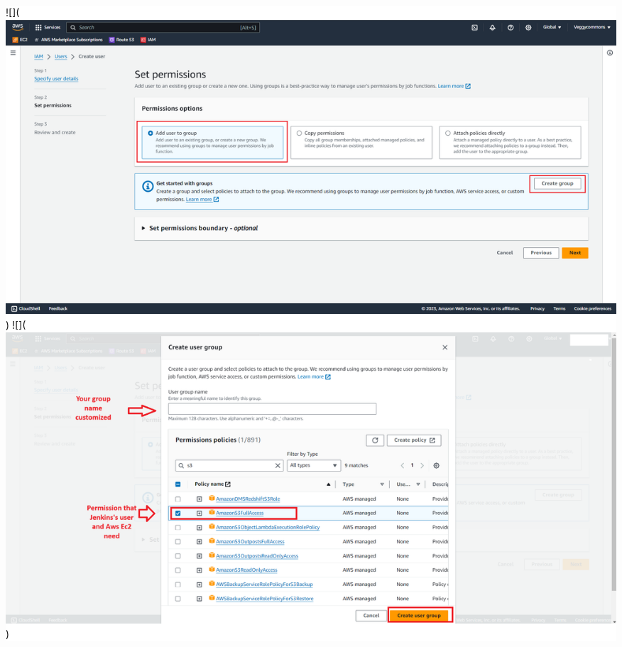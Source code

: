 <span>![</span><span></span><span>]</span><span>(</span><span>![Screenshot](assets/2.7.png)</span><span>)</span>
<span>![</span><span></span><span>]</span><span>(</span><span>![Screenshot](assets/2.8.png)</span><span>)</span>